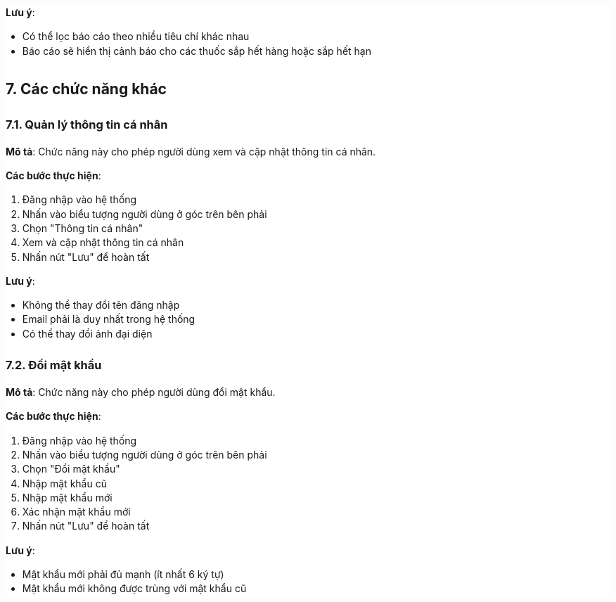 **Lưu ý**:
- Có thể lọc báo cáo theo nhiều tiêu chí khác nhau
- Báo cáo sẽ hiển thị cảnh báo cho các thuốc sắp hết hàng hoặc sắp hết hạn

## 7. Các chức năng khác

### 7.1. Quản lý thông tin cá nhân

**Mô tả**: Chức năng này cho phép người dùng xem và cập nhật thông tin cá nhân.

**Các bước thực hiện**:
1. Đăng nhập vào hệ thống
2. Nhấn vào biểu tượng người dùng ở góc trên bên phải
3. Chọn "Thông tin cá nhân"
4. Xem và cập nhật thông tin cá nhân
5. Nhấn nút "Lưu" để hoàn tất

**Lưu ý**:
- Không thể thay đổi tên đăng nhập
- Email phải là duy nhất trong hệ thống
- Có thể thay đổi ảnh đại diện

### 7.2. Đổi mật khẩu

**Mô tả**: Chức năng này cho phép người dùng đổi mật khẩu.

**Các bước thực hiện**:
1. Đăng nhập vào hệ thống
2. Nhấn vào biểu tượng người dùng ở góc trên bên phải
3. Chọn "Đổi mật khẩu"
4. Nhập mật khẩu cũ
5. Nhập mật khẩu mới
6. Xác nhận mật khẩu mới
7. Nhấn nút "Lưu" để hoàn tất

**Lưu ý**:
- Mật khẩu mới phải đủ mạnh (ít nhất 6 ký tự)
- Mật khẩu mới không được trùng với mật khẩu cũ
